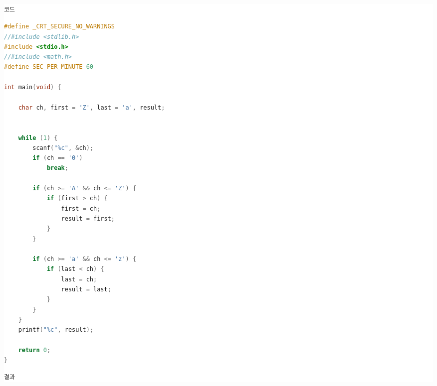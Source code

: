 `코드`
```cpp
#define _CRT_SECURE_NO_WARNINGS
//#include <stdlib.h>
#include <stdio.h>
//#include <math.h>
#define SEC_PER_MINUTE 60

int main(void) {
	
	char ch, first = 'Z', last = 'a', result;

	
	while (1) {
		scanf("%c", &ch);
		if (ch == '0')
			break;

		if (ch >= 'A' && ch <= 'Z') {
			if (first > ch) {
				first = ch;
				result = first;
			}
		}

		if (ch >= 'a' && ch <= 'z') {
			if (last < ch) {
				last = ch;
				result = last;
			}
		}
	}
	printf("%c", result);

	return 0;
}


```

`결과`